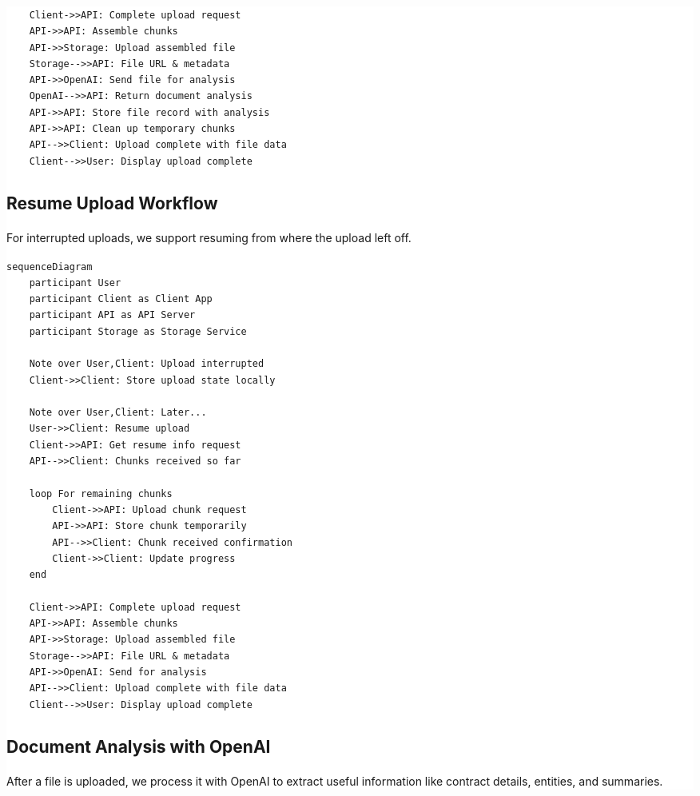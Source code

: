 ```mermaid
    Client->>API: Complete upload request
    API->>API: Assemble chunks
    API->>Storage: Upload assembled file
    Storage-->>API: File URL & metadata
    API->>OpenAI: Send file for analysis
    OpenAI-->>API: Return document analysis
    API->>API: Store file record with analysis
    API->>API: Clean up temporary chunks
    API-->>Client: Upload complete with file data
    Client-->>User: Display upload complete
```

## Resume Upload Workflow

For interrupted uploads, we support resuming from where the upload left off.

```mermaid
sequenceDiagram
    participant User
    participant Client as Client App
    participant API as API Server
    participant Storage as Storage Service

    Note over User,Client: Upload interrupted
    Client->>Client: Store upload state locally
    
    Note over User,Client: Later...
    User->>Client: Resume upload
    Client->>API: Get resume info request
    API-->>Client: Chunks received so far
    
    loop For remaining chunks
        Client->>API: Upload chunk request
        API->>API: Store chunk temporarily
        API-->>Client: Chunk received confirmation
        Client->>Client: Update progress
    end
    
    Client->>API: Complete upload request
    API->>API: Assemble chunks
    API->>Storage: Upload assembled file
    Storage-->>API: File URL & metadata
    API->>OpenAI: Send for analysis
    API-->>Client: Upload complete with file data
    Client-->>User: Display upload complete
```

## Document Analysis with OpenAI

After a file is uploaded, we process it with OpenAI to extract useful information like contract details, entities, and summaries.
